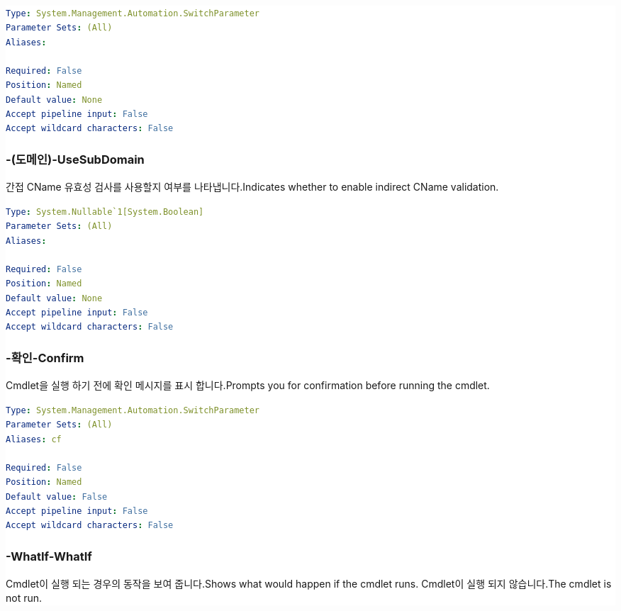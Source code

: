 ```yaml
Type: System.Management.Automation.SwitchParameter
Parameter Sets: (All)
Aliases:

Required: False
Position: Named
Default value: None
Accept pipeline input: False
Accept wildcard characters: False
```

### <span data-ttu-id="69be7-181">-(도메인)</span><span class="sxs-lookup"><span data-stu-id="69be7-181">-UseSubDomain</span></span>
<span data-ttu-id="69be7-182">간접 CName 유효성 검사를 사용할지 여부를 나타냅니다.</span><span class="sxs-lookup"><span data-stu-id="69be7-182">Indicates whether to enable indirect CName validation.</span></span>

```yaml
Type: System.Nullable`1[System.Boolean]
Parameter Sets: (All)
Aliases:

Required: False
Position: Named
Default value: None
Accept pipeline input: False
Accept wildcard characters: False
```

### <span data-ttu-id="69be7-183">-확인</span><span class="sxs-lookup"><span data-stu-id="69be7-183">-Confirm</span></span>
<span data-ttu-id="69be7-184">Cmdlet을 실행 하기 전에 확인 메시지를 표시 합니다.</span><span class="sxs-lookup"><span data-stu-id="69be7-184">Prompts you for confirmation before running the cmdlet.</span></span>

```yaml
Type: System.Management.Automation.SwitchParameter
Parameter Sets: (All)
Aliases: cf

Required: False
Position: Named
Default value: False
Accept pipeline input: False
Accept wildcard characters: False
```

### <span data-ttu-id="69be7-185">-WhatIf</span><span class="sxs-lookup"><span data-stu-id="69be7-185">-WhatIf</span></span>
<span data-ttu-id="69be7-186">Cmdlet이 실행 되는 경우의 동작을 보여 줍니다.</span><span class="sxs-lookup"><span data-stu-id="69be7-186">Shows what would happen if the cmdlet runs.</span></span>
<span data-ttu-id="69be7-187">Cmdlet이 실행 되지 않습니다.</span><span class="sxs-lookup"><span data-stu-id="69be7-187">The cmdlet is not run.</span></span>
